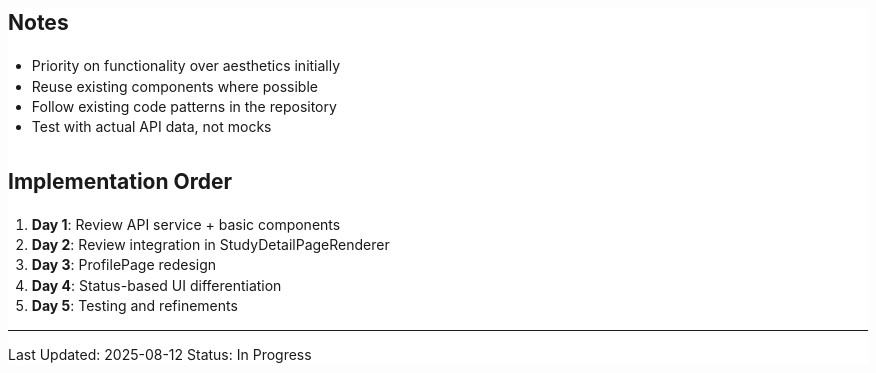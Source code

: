 ## Notes
- Priority on functionality over aesthetics initially
- Reuse existing components where possible
- Follow existing code patterns in the repository
- Test with actual API data, not mocks

## Implementation Order
1. **Day 1**: Review API service + basic components
2. **Day 2**: Review integration in StudyDetailPageRenderer
3. **Day 3**: ProfilePage redesign
4. **Day 4**: Status-based UI differentiation
5. **Day 5**: Testing and refinements

---
Last Updated: 2025-08-12
Status: In Progress